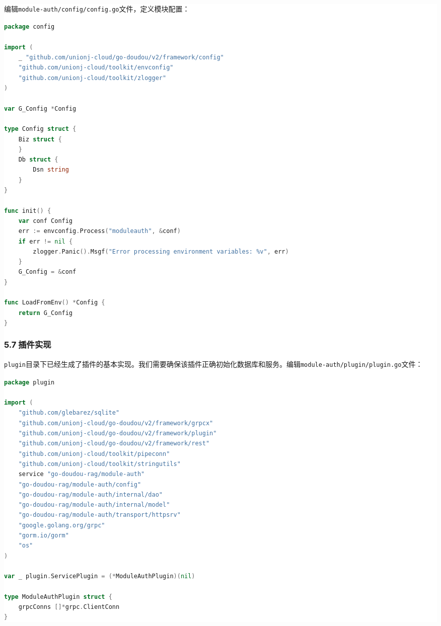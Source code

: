 编辑`module-auth/config/config.go`文件，定义模块配置：

```go
package config

import (
	_ "github.com/unionj-cloud/go-doudou/v2/framework/config"
	"github.com/unionj-cloud/toolkit/envconfig"
	"github.com/unionj-cloud/toolkit/zlogger"
)

var G_Config *Config

type Config struct {
	Biz struct {
	}
	Db struct {
		Dsn string
	}
}

func init() {
	var conf Config
	err := envconfig.Process("moduleauth", &conf)
	if err != nil {
		zlogger.Panic().Msgf("Error processing environment variables: %v", err)
	}
	G_Config = &conf
}

func LoadFromEnv() *Config {
	return G_Config
}
```

### 5.7 插件实现

`plugin`目录下已经生成了插件的基本实现。我们需要确保该插件正确初始化数据库和服务。编辑`module-auth/plugin/plugin.go`文件：

```go
package plugin

import (
	"github.com/glebarez/sqlite"
	"github.com/unionj-cloud/go-doudou/v2/framework/grpcx"
	"github.com/unionj-cloud/go-doudou/v2/framework/plugin"
	"github.com/unionj-cloud/go-doudou/v2/framework/rest"
	"github.com/unionj-cloud/toolkit/pipeconn"
	"github.com/unionj-cloud/toolkit/stringutils"
	service "go-doudou-rag/module-auth"
	"go-doudou-rag/module-auth/config"
	"go-doudou-rag/module-auth/internal/dao"
	"go-doudou-rag/module-auth/internal/model"
	"go-doudou-rag/module-auth/transport/httpsrv"
	"google.golang.org/grpc"
	"gorm.io/gorm"
	"os"
)

var _ plugin.ServicePlugin = (*ModuleAuthPlugin)(nil)

type ModuleAuthPlugin struct {
	grpcConns []*grpc.ClientConn
}

```